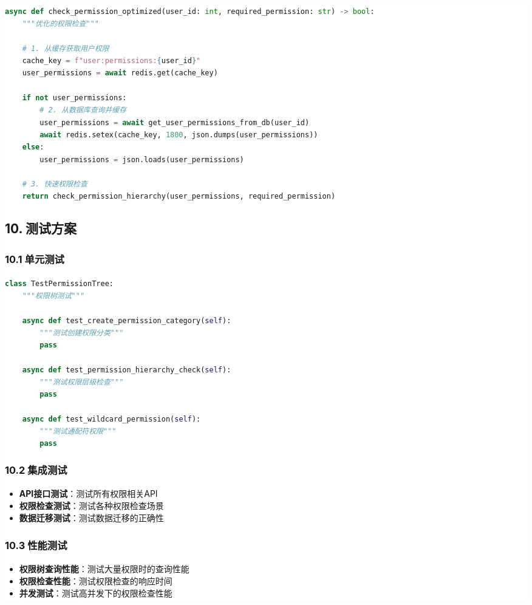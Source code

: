 ```python
async def check_permission_optimized(user_id: int, required_permission: str) -> bool:
    """优化的权限检查"""
    
    # 1. 从缓存获取用户权限
    cache_key = f"user:permissions:{user_id}"
    user_permissions = await redis.get(cache_key)
    
    if not user_permissions:
        # 2. 从数据库查询并缓存
        user_permissions = await get_user_permissions_from_db(user_id)
        await redis.setex(cache_key, 1800, json.dumps(user_permissions))
    else:
        user_permissions = json.loads(user_permissions)
    
    # 3. 快速权限检查
    return check_permission_hierarchy(user_permissions, required_permission)
```

## 10. 测试方案

### 10.1 单元测试

```python
class TestPermissionTree:
    """权限树测试"""
    
    async def test_create_permission_category(self):
        """测试创建权限分类"""
        pass
    
    async def test_permission_hierarchy_check(self):
        """测试权限层级检查"""
        pass
    
    async def test_wildcard_permission(self):
        """测试通配符权限"""
        pass
```

### 10.2 集成测试

- **API接口测试**：测试所有权限相关API
- **权限检查测试**：测试各种权限检查场景
- **数据迁移测试**：测试数据迁移的正确性

### 10.3 性能测试

- **权限树查询性能**：测试大量权限时的查询性能
- **权限检查性能**：测试权限检查的响应时间
- **并发测试**：测试高并发下的权限检查性能
